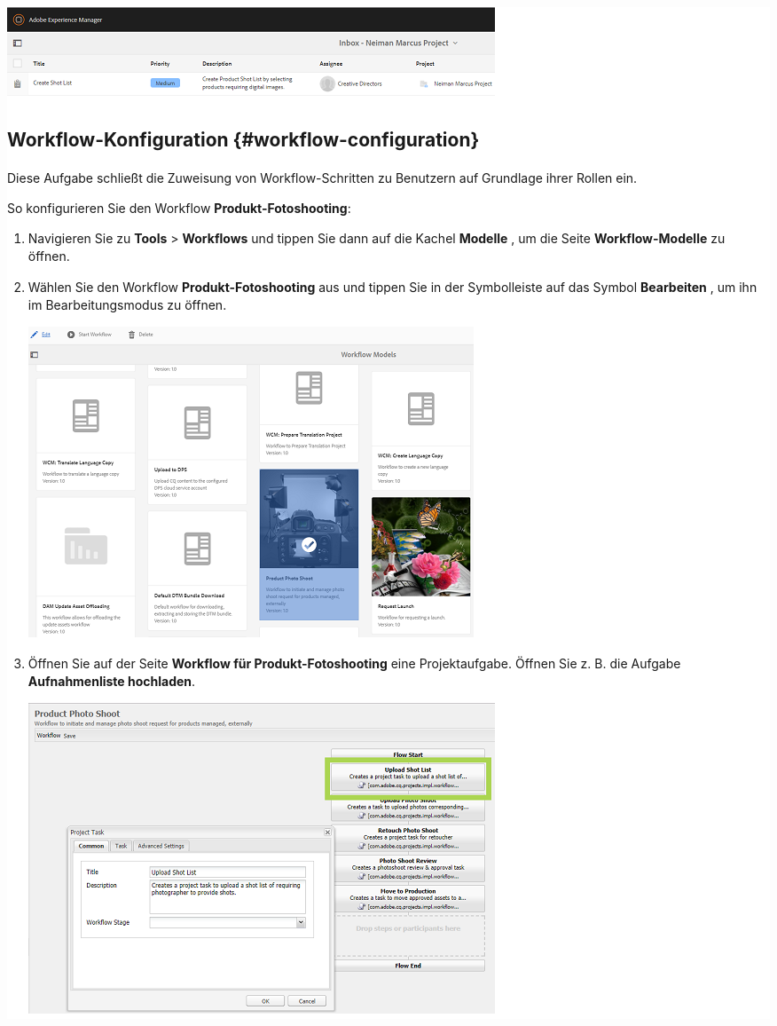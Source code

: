 ![chlimage_1-137](assets/chlimage_1-137.png)

## Workflow-Konfiguration {#workflow-configuration}

Diese Aufgabe schließt die Zuweisung von Workflow-Schritten zu Benutzern auf Grundlage ihrer Rollen ein.

So konfigurieren Sie den Workflow **Produkt-Fotoshooting**:

1. Navigieren Sie zu **Tools** > **Workflows** und tippen Sie dann auf die Kachel **Modelle** , um die Seite **Workflow-Modelle** zu öffnen.
1. Wählen Sie den Workflow **Produkt-Fotoshooting** aus und tippen Sie in der Symbolleiste auf das Symbol **Bearbeiten** , um ihn im Bearbeitungsmodus zu öffnen.

   ![chlimage_1-138](assets/chlimage_1-138.png)

1. Öffnen Sie auf der Seite **Workflow für Produkt-Fotoshooting** eine Projektaufgabe. Öffnen Sie z. B. die Aufgabe **Aufnahmenliste hochladen**.

   ![chlimage_1-139](assets/chlimage_1-139.png)

